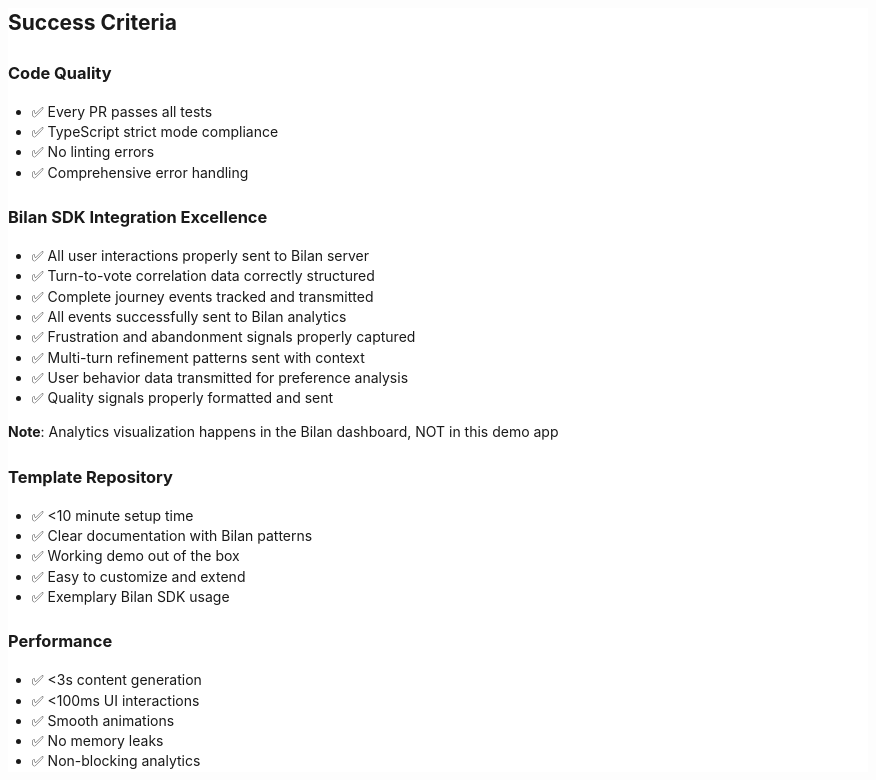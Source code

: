 ## Success Criteria

### Code Quality
- ✅ Every PR passes all tests
- ✅ TypeScript strict mode compliance
- ✅ No linting errors
- ✅ Comprehensive error handling

### Bilan SDK Integration Excellence
- ✅ All user interactions properly sent to Bilan server
- ✅ Turn-to-vote correlation data correctly structured
- ✅ Complete journey events tracked and transmitted
- ✅ All events successfully sent to Bilan analytics
- ✅ Frustration and abandonment signals properly captured
- ✅ Multi-turn refinement patterns sent with context
- ✅ User behavior data transmitted for preference analysis
- ✅ Quality signals properly formatted and sent

**Note**: Analytics visualization happens in the Bilan dashboard, NOT in this demo app

### Template Repository
- ✅ <10 minute setup time
- ✅ Clear documentation with Bilan patterns
- ✅ Working demo out of the box
- ✅ Easy to customize and extend
- ✅ Exemplary Bilan SDK usage

### Performance
- ✅ <3s content generation
- ✅ <100ms UI interactions
- ✅ Smooth animations
- ✅ No memory leaks
- ✅ Non-blocking analytics 